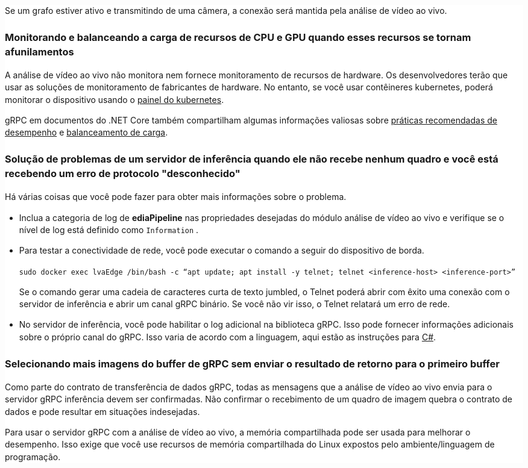 Se um grafo estiver ativo e transmitindo de uma câmera, a conexão será mantida pela análise de vídeo ao vivo. 

### <a name="monitoring-and-balancing-the-load-of-cpu-and-gpu-resources-when-these-resources-become-bottlenecks"></a>Monitorando e balanceando a carga de recursos de CPU e GPU quando esses recursos se tornam afunilamentos

A análise de vídeo ao vivo não monitora nem fornece monitoramento de recursos de hardware. Os desenvolvedores terão que usar as soluções de monitoramento de fabricantes de hardware. No entanto, se você usar contêineres kubernetes, poderá monitorar o dispositivo usando o [painel do kubernetes](https://kubernetes.io/docs/tasks/access-application-cluster/web-ui-dashboard/). 

gRPC em documentos do .NET Core também compartilham algumas informações valiosas sobre [práticas recomendadas de desempenho](/aspnet/core/grpc/performance?preserve-view=true&view=aspnetcore-3.1) e [balanceamento de carga](/aspnet/core/grpc/performance?preserve-view=true&view=aspnetcore-3.1#load-balancing).  

### <a name="troubleshooting-an-inference-server-when-it-does-not-receive-any-frames-and-you-are-receiving-an-unknown-protocol-error"></a>Solução de problemas de um servidor de inferência quando ele não recebe nenhum quadro e você está recebendo um erro de protocolo "desconhecido" 

Há várias coisas que você pode fazer para obter mais informações sobre o problema.  

* Inclua a categoria de log de **ediaPipeline** nas propriedades desejadas do módulo análise de vídeo ao vivo e verifique se o nível de log está definido como `Information` .  
* Para testar a conectividade de rede, você pode executar o comando a seguir do dispositivo de borda. 

   ```
   sudo docker exec lvaEdge /bin/bash -c “apt update; apt install -y telnet; telnet <inference-host> <inference-port>” 
   ```

   Se o comando gerar uma cadeia de caracteres curta de texto jumbled, o Telnet poderá abrir com êxito uma conexão com o servidor de inferência e abrir um canal gRPC binário. Se você não vir isso, o Telnet relatará um erro de rede. 
* No servidor de inferência, você pode habilitar o log adicional na biblioteca gRPC. Isso pode fornecer informações adicionais sobre o próprio canal do gRPC. Isso varia de acordo com a linguagem, aqui estão as instruções para [C#](/aspnet/core/grpc/diagnostics?preserve-view=true&view=aspnetcore-3.1). 

### <a name="picking-more-images-from-buffer-of-grpc-without-sending-back-result-for-first-buffer"></a>Selecionando mais imagens do buffer de gRPC sem enviar o resultado de retorno para o primeiro buffer

Como parte do contrato de transferência de dados gRPC, todas as mensagens que a análise de vídeo ao vivo envia para o servidor gRPC inferência devem ser confirmadas. Não confirmar o recebimento de um quadro de imagem quebra o contrato de dados e pode resultar em situações indesejadas.  

Para usar o servidor gRPC com a análise de vídeo ao vivo, a memória compartilhada pode ser usada para melhorar o desempenho. Isso exige que você use recursos de memória compartilhada do Linux expostos pelo ambiente/linguagem de programação. 
